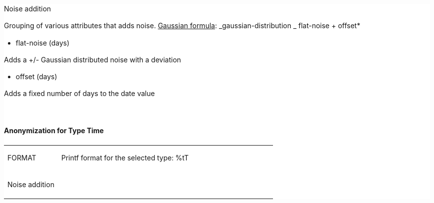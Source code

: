 Noise addition

</td>
<td>

Grouping of various attributes that adds noise. [Gaussian formula](https://en.wikipedia.org/wiki/Normal_distribution):
_gaussian-distribution _ flat-noise + offset\*

</td>
</tr>
<tr>
<td width="20%">

- flat-noise (days)

</td>
<td>

Adds a +/- Gaussian distributed noise with a deviation

</td>
</tr>
<tr>
<td width="20%">

- offset (days)

</td>
<td>

Adds a fixed number of days to the date value

</td>
</tr>
</table>

&nbsp;

#### Anonymization for Type Time

<table width="100%" >
<tr>
<td width="20%">

FORMAT

</td>
<td>

Printf format for the selected type: %tT

</td>
</tr>
<tr>
<td width="20%">

Noise addition

</td>
<td>
